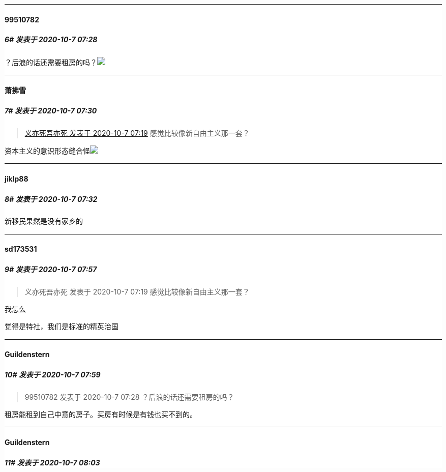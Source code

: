 -----

####  99510782  
##### 6#       发表于 2020-10-7 07:28


？后浪的话还需要租房的吗？<img src="https://static.saraba1st.com/image/smiley/face2017/001.png" referrerpolicy="no-referrer">


-----

####  萧拂雪  
##### 7#       发表于 2020-10-7 07:30


<blockquote><a href="httphttps://bbs.saraba1st.com/2b/forum.php?mod=redirect&amp;goto=findpost&amp;pid=48973540&amp;ptid=1963663" target="_blank">义亦死吾亦死 发表于 2020-10-7 07:19</a>
感觉比较像新自由主义那一套？</blockquote>
资本主义的意识形态缝合怪<img src="https://static.saraba1st.com/image/smiley/face2017/021.png" referrerpolicy="no-referrer">


-----

####  jiklp88  
##### 8#       发表于 2020-10-7 07:32


新移民果然是没有家乡的


-----

####  sd173531  
##### 9#       发表于 2020-10-7 07:57


<blockquote>义亦死吾亦死 发表于 2020-10-7 07:19
感觉比较像新自由主义那一套？</blockquote>
我怎么

觉得是特社，我们是标准的精英治国


-----

####  Guildenstern  
##### 10#       发表于 2020-10-7 07:59


<blockquote>99510782 发表于 2020-10-7 07:28
？后浪的话还需要租房的吗？</blockquote>
租房能租到自己中意的房子。买房有时候是有钱也买不到的。


-----

####  Guildenstern  
##### 11#       发表于 2020-10-7 08:03
